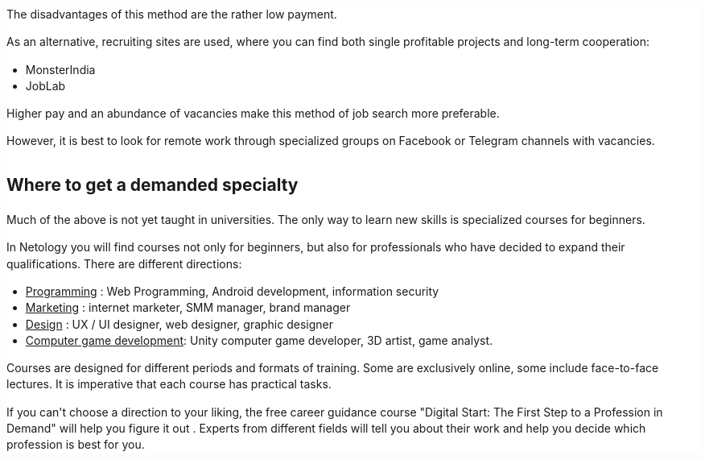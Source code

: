 

<p>The disadvantages of this method are the rather low payment.</p>



<p>As an alternative, recruiting sites are used, where you can find both single profitable projects and long-term cooperation:</p>



<ul><li>MonsterIndia</li><li>JobLab</li></ul>



<p>Higher pay and an abundance of vacancies make this method of job search more preferable.</p>



<p>However, it is best to look for remote work through specialized groups on Facebook or Telegram channels with vacancies.</p>



<h2>Where to get a demanded specialty</h2>



<p>Much of the above is not yet taught in universities.&nbsp;The only way to learn new skills is specialized courses for beginners.</p>



<p>In Netology you will find courses not only for beginners, but also for professionals who have decided to expand their qualifications.&nbsp;There are different directions:</p>



<ul><li><a aria-label=" (opens in a new tab)" href="https://hackr.io/blog/what-is-programming" target="_blank" rel="noreferrer noopener nofollow" class="rank-math-link">Programming</a> : Web Programming, Android development, information security</li><li><a aria-label=" (opens in a new tab)" href="https://www.ama.org/the-definition-of-marketing-what-is-marketing/" target="_blank" rel="noreferrer noopener nofollow" class="rank-math-link">Marketing</a> : internet marketer, SMM manager, brand manager</li><li><a href="https://en.m.wikipedia.org/wiki/Design" target="_blank" aria-label=" (opens in a new tab)" rel="noreferrer noopener" class="rank-math-link">Design</a> : UX / UI designer, web designer, graphic designer</li><li><a href="https://www.ucas.com/ucas/after-gcses/find-career-ideas/explore-jobs/job-profile/computer-games-developer" class="rank-math-link">Computer game development</a>: Unity computer game developer, 3D artist, game analyst.</li></ul>



<p>Courses are designed for different periods and formats of training. Some are exclusively online, some include face-to-face lectures. It is imperative that each course has practical tasks.</p>



<p>If you can't choose a direction to your liking, the free career guidance course "Digital Start: The First Step to a Profession in Demand" will help you figure it out . Experts from different fields will tell you about their work and help you decide which profession is best for you.</p>

